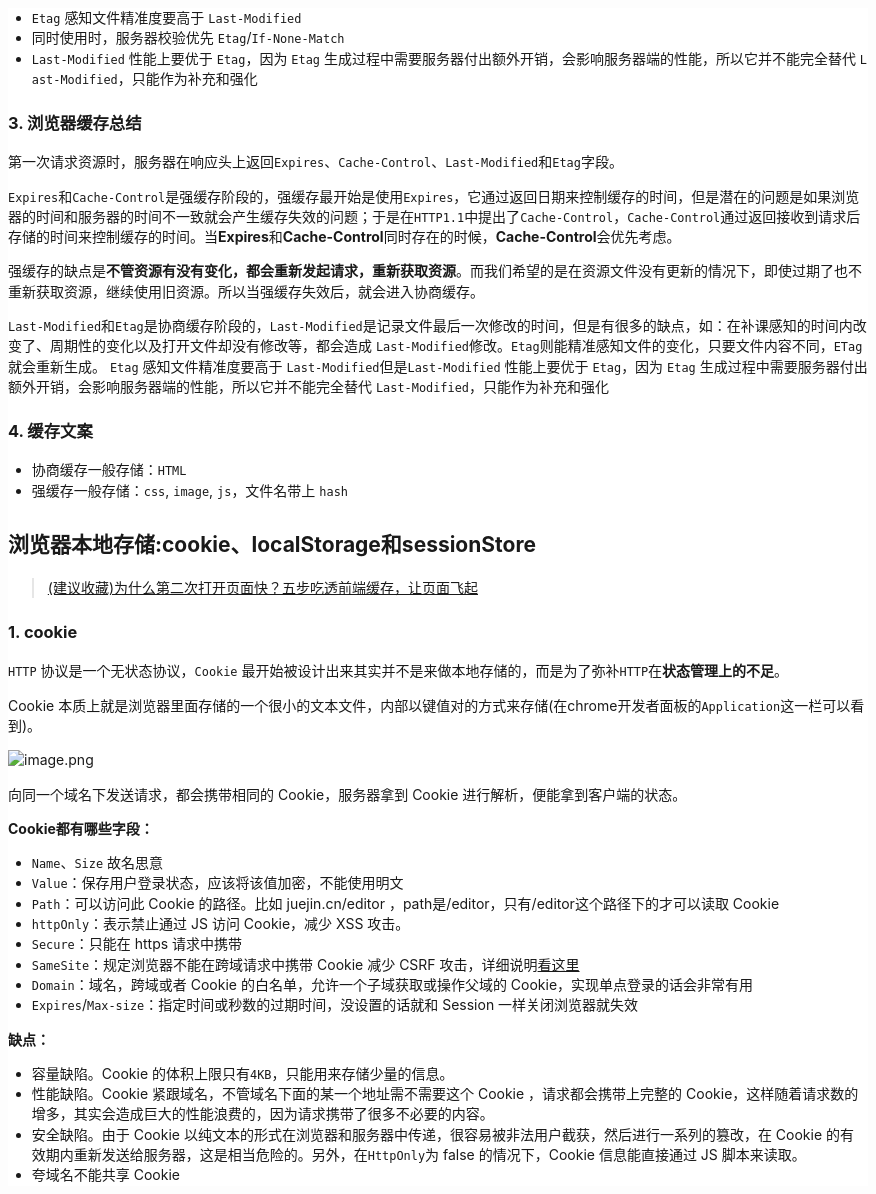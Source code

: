 -   `Etag` 感知文件精准度要高于 `Last-Modified`
-   同时使用时，服务器校验优先 `Etag`/`If-None-Match`
-   `Last-Modified` 性能上要优于 `Etag`，因为 `Etag` 生成过程中需要服务器付出额外开销，会影响服务器端的性能，所以它并不能完全替代 `Last-Modified`，只能作为补充和强化

### 3. 浏览器缓存总结

第一次请求资源时，服务器在响应头上返回`Expires`、`Cache-Control`、`Last-Modified`和`Etag`字段。

`Expires`和`Cache-Control`是强缓存阶段的，强缓存最开始是使用`Expires`，它通过返回日期来控制缓存的时间，但是潜在的问题是如果浏览器的时间和服务器的时间不一致就会产生缓存失效的问题；于是在`HTTP1.1`中提出了`Cache-Control`，`Cache-Control`通过返回接收到请求后存储的时间来控制缓存的时间。当**Expires**和**Cache-Control**同时存在的时候，**Cache-Control**会优先考虑。

强缓存的缺点是**不管资源有没有变化，都会重新发起请求，重新获取资源**。而我们希望的是在资源文件没有更新的情况下，即使过期了也不重新获取资源，继续使用旧资源。所以当强缓存失效后，就会进入协商缓存。

`Last-Modified`和`Etag`是协商缓存阶段的，`Last-Modified`是记录文件最后一次修改的时间，但是有很多的缺点，如：在补课感知的时间内改变了、周期性的变化以及打开文件却没有修改等，都会造成
`Last-Modified`修改。`Etag`则能精准感知文件的变化，只要文件内容不同，`ETag`就会重新生成。 `Etag` 感知文件精准度要高于 `Last-Modified`但是`Last-Modified` 性能上要优于 `Etag`，因为 `Etag` 生成过程中需要服务器付出额外开销，会影响服务器端的性能，所以它并不能完全替代 `Last-Modified`，只能作为补充和强化

### 4. 缓存文案

- 协商缓存一般存储：`HTML`
- 强缓存一般存储：`css`, `image`, `js`，文件名带上 `hash`

## 浏览器本地存储:cookie、localStorage和sessionStore

> [(建议收藏)为什么第二次打开页面快？五步吃透前端缓存，让页面飞起](https://juejin.cn/post/6993358764481085453#heading-11)

### 1. cookie

`HTTP` 协议是一个无状态协议，`Cookie` 最开始被设计出来其实并不是来做本地存储的，而是为了弥补`HTTP`在**状态管理上的不足**。

Cookie 本质上就是浏览器里面存储的一个很小的文本文件，内部以键值对的方式来存储(在chrome开发者面板的`Application`这一栏可以看到)。


![image.png](https://p6-juejin.byteimg.com/tos-cn-i-k3u1fbpfcp/77e9f1df70e04c75b9203948a928c92d~tplv-k3u1fbpfcp-watermark.image)

向同一个域名下发送请求，都会携带相同的 Cookie，服务器拿到 Cookie 进行解析，便能拿到客户端的状态。

**Cookie都有哪些字段：**

-   `Name`、`Size` 故名思意
-   `Value`：保存用户登录状态，应该将该值加密，不能使用明文
-   `Path`：可以访问此 Cookie 的路径。比如 juejin.cn/editor ，path是/editor，只有/editor这个路径下的才可以读取 Cookie
-   `httpOnly`：表示禁止通过 JS 访问 Cookie，减少 XSS 攻击。
-   `Secure`：只能在 https 请求中携带
-   `SameSite`：规定浏览器不能在跨域请求中携带 Cookie 减少 CSRF 攻击，详细说明[看这里](https://juejin.cn/post/6991888178890145828 "https://juejin.cn/post/6991888178890145828")
-   `Domain`：域名，跨域或者 Cookie 的白名单，允许一个子域获取或操作父域的 Cookie，实现单点登录的话会非常有用
-   `Expires`/`Max-size`：指定时间或秒数的过期时间，没设置的话就和 Session 一样关闭浏览器就失效


**缺点：**

- 容量缺陷。Cookie 的体积上限只有`4KB`，只能用来存储少量的信息。
- 性能缺陷。Cookie 紧跟域名，不管域名下面的某一个地址需不需要这个 Cookie ，请求都会携带上完整的 Cookie，这样随着请求数的增多，其实会造成巨大的性能浪费的，因为请求携带了很多不必要的内容。
- 安全缺陷。由于 Cookie 以纯文本的形式在浏览器和服务器中传递，很容易被非法用户截获，然后进行一系列的篡改，在 Cookie 的有效期内重新发送给服务器，这是相当危险的。另外，在`HttpOnly`为 false 的情况下，Cookie 信息能直接通过 JS 脚本来读取。
- 夸域名不能共享 Cookie
